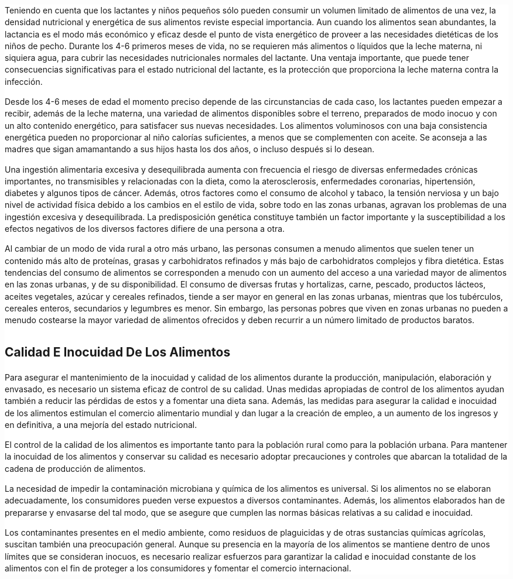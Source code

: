 Teniendo en cuenta que los lactantes y niños pequeños sólo pueden consumir un volumen limitado de alimentos de una vez, la densidad nutricional y energética de sus alimentos reviste especial importancia. Aun cuando los alimentos sean abundantes, la lactancia es el modo más económico y eficaz desde el punto de vista energético de proveer a las necesidades dietéticas de los niños de pecho. Durante los 4-6 primeros meses de vida, no se requieren más alimentos o líquidos que la leche materna, ni siquiera agua, para cubrir las necesidades nutricionales normales del lactante. Una ventaja importante, que puede tener consecuencias significativas para el estado nutricional del lactante, es la protección que proporciona la leche materna contra la infección.

Desde los 4-6 meses de edad el momento preciso depende de las circunstancias de cada caso, los lactantes pueden empezar a recibir, además de la leche materna, una variedad de alimentos disponibles sobre el terreno, preparados de modo inocuo y con un alto contenido energético, para satisfacer sus nuevas necesidades. Los alimentos voluminosos con una baja consistencia energética pueden no proporcionar al niño calorías suficientes, a menos que se complementen con aceite. Se aconseja a las madres que sigan amamantando a sus hijos hasta los dos años, o incluso después si lo desean.

Una ingestión alimentaria excesiva y desequilibrada aumenta con frecuencia el riesgo de diversas enfermedades crónicas importantes, no transmisibles y relacionadas con la dieta, como la aterosclerosis, enfermedades coronarias, hipertensión, diabetes y algunos tipos de cáncer. Además, otros factores como el consumo de alcohol y tabaco, la tensión nerviosa y un bajo nivel de actividad física debido a los cambios en el estilo de vida, sobre todo en las zonas urbanas, agravan los problemas de una ingestión excesiva y desequilibrada. La predisposición genética constituye también un factor importante y la susceptibilidad a los efectos negativos de los diversos factores difiere de una persona a otra.

Al cambiar de un modo de vida rural a otro más urbano, las personas consumen a menudo alimentos que suelen tener un contenido más alto de proteínas, grasas y carbohidratos refinados y más bajo de carbohidratos complejos y fibra dietética. Estas tendencias del consumo de alimentos se corresponden a menudo con un aumento del acceso a una variedad mayor de alimentos en las zonas urbanas, y de su disponibilidad. El consumo de diversas frutas y hortalizas, carne, pescado, productos lácteos, aceites vegetales, azúcar y cereales refinados, tiende a ser mayor en general en las zonas urbanas, mientras que los tubérculos, cereales enteros, secundarios y legumbres es menor. Sin embargo, las personas pobres que viven en zonas urbanas no pueden a menudo costearse la mayor variedad de alimentos ofrecidos y deben recurrir a un número limitado de productos baratos.

## Calidad E Inocuidad De Los **Alimentos**

Para asegurar el mantenimiento de la inocuidad y calidad de los alimentos durante la producción, manipulación, elaboración y envasado, es necesario un sistema eficaz de control de su calidad. Unas medidas apropiadas de control de los alimentos ayudan también a reducir las pérdidas de estos y a fomentar una dieta sana. Además, las medidas para asegurar la calidad e inocuidad de los alimentos estimulan el comercio alimentario mundial y dan lugar a la creación de empleo, a un aumento de los ingresos y en definitiva, a una mejoría del estado nutricional.

El control de la calidad de los alimentos es importante tanto para la población rural como para la población urbana. Para mantener la inocuidad de los alimentos y conservar su calidad es necesario adoptar precauciones y controles que abarcan la totalidad de la cadena de producción de alimentos.

La necesidad de impedir la contaminación microbiana y química de los alimentos es universal. Si los alimentos no se elaboran adecuadamente, los consumidores pueden verse expuestos a diversos contaminantes. Además, los alimentos elaborados han de prepararse y envasarse del tal modo, que se asegure que cumplen las normas básicas relativas a su calidad e inocuidad.

Los contaminantes presentes en el medio ambiente, como residuos de plaguicidas y de otras sustancias químicas agrícolas, suscitan también una preocupación general. Aunque su presencia en la mayoría de los alimentos se mantiene dentro de unos límites que se consideran inocuos, es necesario realizar esfuerzos para garantizar la calidad e inocuidad constante de los alimentos con el fin de proteger a los consumidores y fomentar el comercio internacional.
